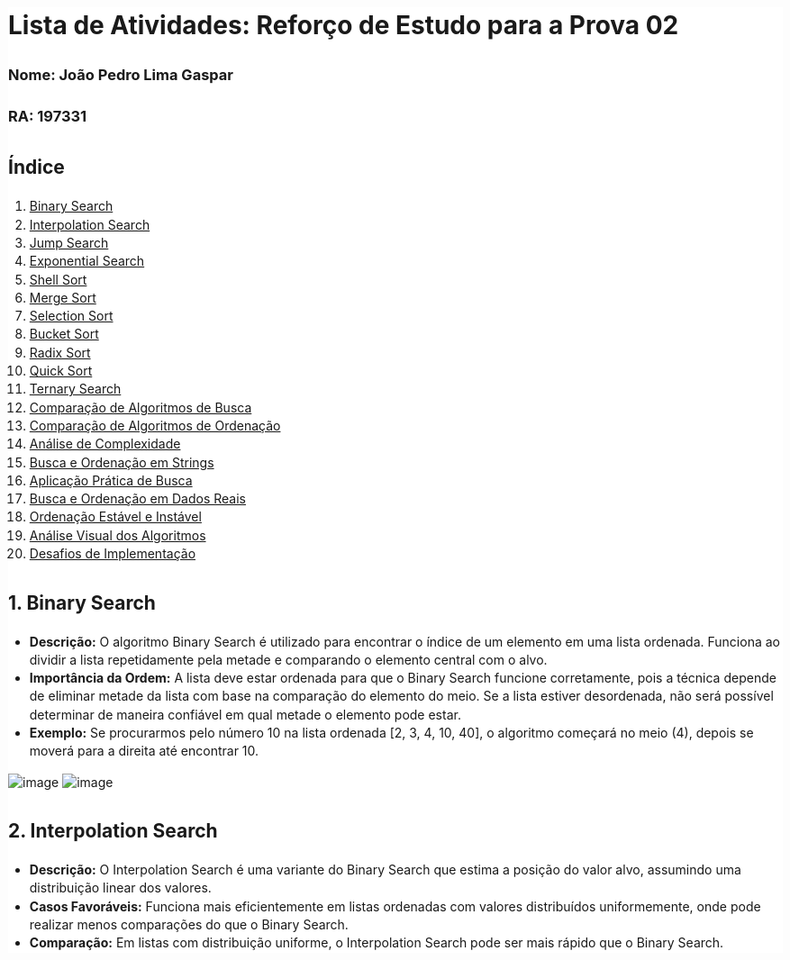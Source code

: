 # Lista de Atividades: Reforço de Estudo para a Prova 02

### Nome: João Pedro Lima Gaspar
### RA: 197331

## Índice

1. [Binary Search](#1-binary-search)
2. [Interpolation Search](#2-interpolation-search)
3. [Jump Search](#3-jump-search)
4. [Exponential Search](#4-exponential-search)
5. [Shell Sort](#5-shell-sort)
6. [Merge Sort](#6-merge-sort)
7. [Selection Sort](#7-selection-sort)
8. [Bucket Sort](#8-bucket-sort)
9. [Radix Sort](#9-radix-sort)
10. [Quick Sort](#10-quick-sort)
11. [Ternary Search](#11-ternary-search)
12. [Comparação de Algoritmos de Busca](#12-comparação-de-algoritmos-de-busca)
13. [Comparação de Algoritmos de Ordenação](#13-comparação-de-algoritmos-de-ordenação)
14. [Análise de Complexidade](#14-análise-de-complexidade)
15. [Busca e Ordenação em Strings](#15-busca-e-ordenação-em-strings)
16. [Aplicação Prática de Busca](#16-aplicação-prática-de-busca)
17. [Busca e Ordenação em Dados Reais](#17-busca-e-ordenação-em-dados-reais)
18. [Ordenação Estável e Instável](#18-ordenação-estável-e-instável)
19. [Análise Visual dos Algoritmos](#19-análise-visual-dos-algoritmos)
20. [Desafios de Implementação](#20-desafios-de-implementação)

## 1. Binary Search

- **Descrição:** O algoritmo Binary Search é utilizado para encontrar o índice de um elemento em uma lista ordenada. Funciona ao dividir a lista repetidamente pela metade e comparando o elemento central com o alvo.
- **Importância da Ordem:** A lista deve estar ordenada para que o Binary Search funcione corretamente, pois a técnica depende de eliminar metade da lista com base na comparação do elemento do meio. Se a lista estiver desordenada, não será possível determinar de maneira confiável em qual metade o elemento pode estar.
- **Exemplo:** Se procurarmos pelo número 10 na lista ordenada [2, 3, 4, 10, 40], o algoritmo começará no meio (4), depois se moverá para a direita até encontrar 10.

![image](https://github.com/user-attachments/assets/c671276f-be6b-43ff-8401-09e9049247d4)
![image](https://github.com/user-attachments/assets/27b484f6-cebe-4092-96d9-e4e58296db5a)


## 2. Interpolation Search

- **Descrição:** O Interpolation Search é uma variante do Binary Search que estima a posição do valor alvo, assumindo uma distribuição linear dos valores.
- **Casos Favoráveis:** Funciona mais eficientemente em listas ordenadas com valores distribuídos uniformemente, onde pode realizar menos comparações do que o Binary Search.
- **Comparação:** Em listas com distribuição uniforme, o Interpolation Search pode ser mais rápido que o Binary Search.
